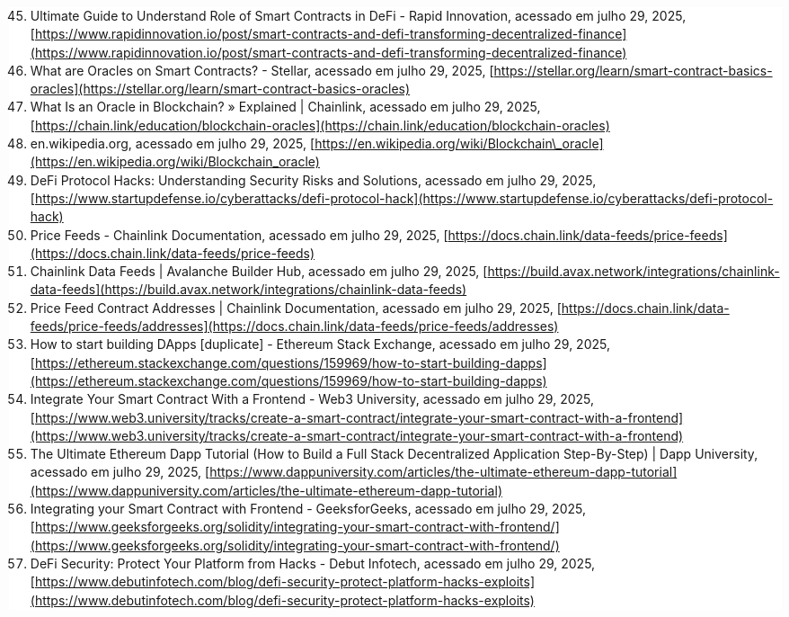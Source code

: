 45. Ultimate Guide to Understand Role of Smart Contracts in DeFi \- Rapid Innovation, acessado em julho 29, 2025, [https://www.rapidinnovation.io/post/smart-contracts-and-defi-transforming-decentralized-finance](https://www.rapidinnovation.io/post/smart-contracts-and-defi-transforming-decentralized-finance)  
46. What are Oracles on Smart Contracts? \- Stellar, acessado em julho 29, 2025, [https://stellar.org/learn/smart-contract-basics-oracles](https://stellar.org/learn/smart-contract-basics-oracles)  
47. What Is an Oracle in Blockchain? » Explained | Chainlink, acessado em julho 29, 2025, [https://chain.link/education/blockchain-oracles](https://chain.link/education/blockchain-oracles)  
48. en.wikipedia.org, acessado em julho 29, 2025, [https://en.wikipedia.org/wiki/Blockchain\_oracle](https://en.wikipedia.org/wiki/Blockchain_oracle)  
49. DeFi Protocol Hacks: Understanding Security Risks and Solutions, acessado em julho 29, 2025, [https://www.startupdefense.io/cyberattacks/defi-protocol-hack](https://www.startupdefense.io/cyberattacks/defi-protocol-hack)  
50. Price Feeds \- Chainlink Documentation, acessado em julho 29, 2025, [https://docs.chain.link/data-feeds/price-feeds](https://docs.chain.link/data-feeds/price-feeds)  
51. Chainlink Data Feeds | Avalanche Builder Hub, acessado em julho 29, 2025, [https://build.avax.network/integrations/chainlink-data-feeds](https://build.avax.network/integrations/chainlink-data-feeds)  
52. Price Feed Contract Addresses | Chainlink Documentation, acessado em julho 29, 2025, [https://docs.chain.link/data-feeds/price-feeds/addresses](https://docs.chain.link/data-feeds/price-feeds/addresses)  
53. How to start building DApps \[duplicate\] \- Ethereum Stack Exchange, acessado em julho 29, 2025, [https://ethereum.stackexchange.com/questions/159969/how-to-start-building-dapps](https://ethereum.stackexchange.com/questions/159969/how-to-start-building-dapps)  
54. Integrate Your Smart Contract With a Frontend \- Web3 University, acessado em julho 29, 2025, [https://www.web3.university/tracks/create-a-smart-contract/integrate-your-smart-contract-with-a-frontend](https://www.web3.university/tracks/create-a-smart-contract/integrate-your-smart-contract-with-a-frontend)  
55. The Ultimate Ethereum Dapp Tutorial (How to Build a Full Stack Decentralized Application Step-By-Step) | Dapp University, acessado em julho 29, 2025, [https://www.dappuniversity.com/articles/the-ultimate-ethereum-dapp-tutorial](https://www.dappuniversity.com/articles/the-ultimate-ethereum-dapp-tutorial)  
56. Integrating your Smart Contract with Frontend \- GeeksforGeeks, acessado em julho 29, 2025, [https://www.geeksforgeeks.org/solidity/integrating-your-smart-contract-with-frontend/](https://www.geeksforgeeks.org/solidity/integrating-your-smart-contract-with-frontend/)  
57. DeFi Security: Protect Your Platform from Hacks \- Debut Infotech, acessado em julho 29, 2025, [https://www.debutinfotech.com/blog/defi-security-protect-platform-hacks-exploits](https://www.debutinfotech.com/blog/defi-security-protect-platform-hacks-exploits)